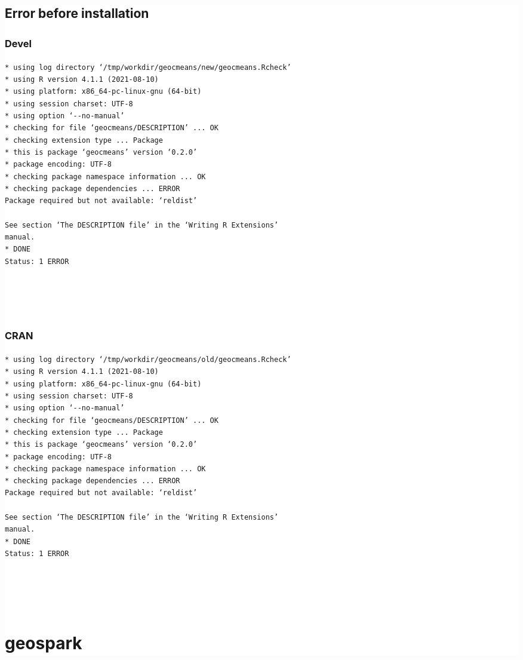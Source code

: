 ## Error before installation

### Devel

```
* using log directory ‘/tmp/workdir/geocmeans/new/geocmeans.Rcheck’
* using R version 4.1.1 (2021-08-10)
* using platform: x86_64-pc-linux-gnu (64-bit)
* using session charset: UTF-8
* using option ‘--no-manual’
* checking for file ‘geocmeans/DESCRIPTION’ ... OK
* checking extension type ... Package
* this is package ‘geocmeans’ version ‘0.2.0’
* package encoding: UTF-8
* checking package namespace information ... OK
* checking package dependencies ... ERROR
Package required but not available: ‘reldist’

See section ‘The DESCRIPTION file’ in the ‘Writing R Extensions’
manual.
* DONE
Status: 1 ERROR





```
### CRAN

```
* using log directory ‘/tmp/workdir/geocmeans/old/geocmeans.Rcheck’
* using R version 4.1.1 (2021-08-10)
* using platform: x86_64-pc-linux-gnu (64-bit)
* using session charset: UTF-8
* using option ‘--no-manual’
* checking for file ‘geocmeans/DESCRIPTION’ ... OK
* checking extension type ... Package
* this is package ‘geocmeans’ version ‘0.2.0’
* package encoding: UTF-8
* checking package namespace information ... OK
* checking package dependencies ... ERROR
Package required but not available: ‘reldist’

See section ‘The DESCRIPTION file’ in the ‘Writing R Extensions’
manual.
* DONE
Status: 1 ERROR





```
# geospark
